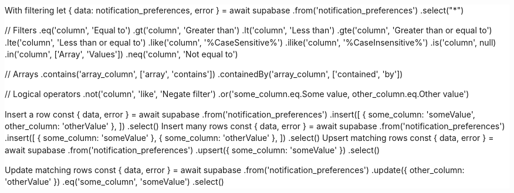 With filtering
let { data: notification_preferences, error } = await supabase
  .from('notification_preferences')
  .select("*")

  // Filters
  .eq('column', 'Equal to')
  .gt('column', 'Greater than')
  .lt('column', 'Less than')
  .gte('column', 'Greater than or equal to')
  .lte('column', 'Less than or equal to')
  .like('column', '%CaseSensitive%')
  .ilike('column', '%CaseInsensitive%')
  .is('column', null)
  .in('column', ['Array', 'Values'])
  .neq('column', 'Not equal to')

  // Arrays
  .contains('array_column', ['array', 'contains'])
  .containedBy('array_column', ['contained', 'by'])

  // Logical operators
  .not('column', 'like', 'Negate filter')
  .or('some_column.eq.Some value, other_column.eq.Other value')

Insert a row
const { data, error } = await supabase
  .from('notification_preferences')
  .insert([
    { some_column: 'someValue', other_column: 'otherValue' },
  ])
  .select()
Insert many rows
const { data, error } = await supabase
  .from('notification_preferences')
  .insert([
    { some_column: 'someValue' },
    { some_column: 'otherValue' },
  ])
  .select()
Upsert matching rows
const { data, error } = await supabase
  .from('notification_preferences')
  .upsert({ some_column: 'someValue' })
  .select()

Update matching rows
const { data, error } = await supabase
  .from('notification_preferences')
  .update({ other_column: 'otherValue' })
  .eq('some_column', 'someValue')
  .select()

